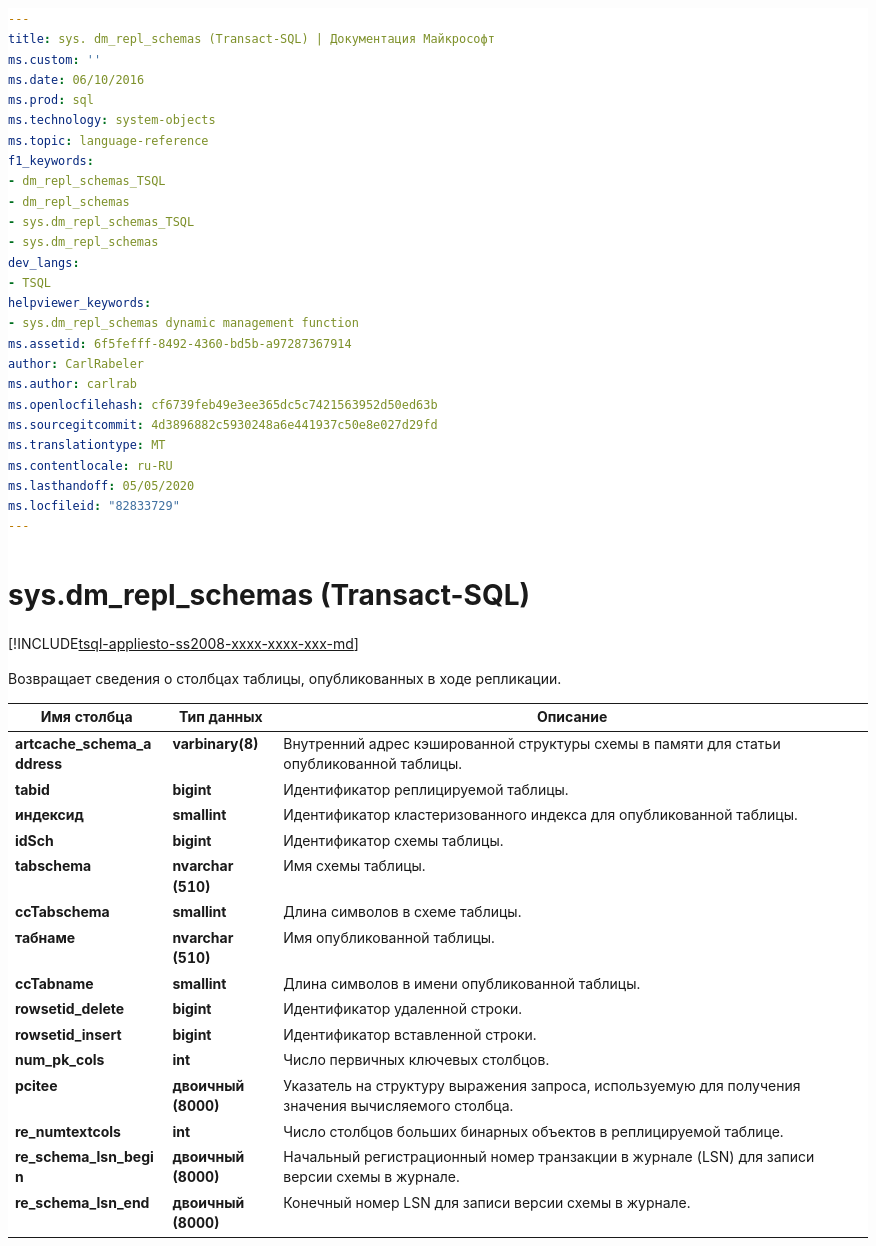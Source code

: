 ```yaml
---
title: sys. dm_repl_schemas (Transact-SQL) | Документация Майкрософт
ms.custom: ''
ms.date: 06/10/2016
ms.prod: sql
ms.technology: system-objects
ms.topic: language-reference
f1_keywords:
- dm_repl_schemas_TSQL
- dm_repl_schemas
- sys.dm_repl_schemas_TSQL
- sys.dm_repl_schemas
dev_langs:
- TSQL
helpviewer_keywords:
- sys.dm_repl_schemas dynamic management function
ms.assetid: 6f5fefff-8492-4360-bd5b-a97287367914
author: CarlRabeler
ms.author: carlrab
ms.openlocfilehash: cf6739feb49e3ee365dc5c7421563952d50ed63b
ms.sourcegitcommit: 4d3896882c5930248a6e441937c50e8e027d29fd
ms.translationtype: MT
ms.contentlocale: ru-RU
ms.lasthandoff: 05/05/2020
ms.locfileid: "82833729"
---
```

# <a name="sysdm_repl_schemas-transact-sql"></a>sys.dm_repl_schemas (Transact-SQL)
[!INCLUDE[tsql-appliesto-ss2008-xxxx-xxxx-xxx-md](../../includes/tsql-appliesto-ss2008-xxxx-xxxx-xxx-md.md)]

  Возвращает сведения о столбцах таблицы, опубликованных в ходе репликации.  
  
 
|Имя столбца|Тип данных|Описание|  
|-----------------|---------------|-----------------|  
|**artcache_schema_address**|**varbinary(8)**|Внутренний адрес кэшированной структуры схемы в памяти для статьи опубликованной таблицы.|  
|**tabid**|**bigint**|Идентификатор реплицируемой таблицы.|  
|**индексид**|**smallint**|Идентификатор кластеризованного индекса для опубликованной таблицы.|  
|**idSch**|**bigint**|Идентификатор схемы таблицы.|  
|**tabschema**|**nvarchar (510)**|Имя схемы таблицы.|  
|**ccTabschema**|**smallint**|Длина символов в схеме таблицы.|  
|**табнаме**|**nvarchar (510)**|Имя опубликованной таблицы.|  
|**ccTabname**|**smallint**|Длина символов в имени опубликованной таблицы.|  
|**rowsetid_delete**|**bigint**|Идентификатор удаленной строки.|  
|**rowsetid_insert**|**bigint**|Идентификатор вставленной строки.|  
|**num_pk_cols**|**int**|Число первичных ключевых столбцов.|  
|**pcitee**|**двоичный (8000)**|Указатель на структуру выражения запроса, используемую для получения значения вычисляемого столбца.|  
|**re_numtextcols**|**int**|Число столбцов больших бинарных объектов в реплицируемой таблице.|  
|**re_schema_lsn_begin**|**двоичный (8000)**|Начальный регистрационный номер транзакции в журнале (LSN) для записи версии схемы в журнале.|  
|**re_schema_lsn_end**|**двоичный (8000)**|Конечный номер LSN для записи версии схемы в журнале.|  